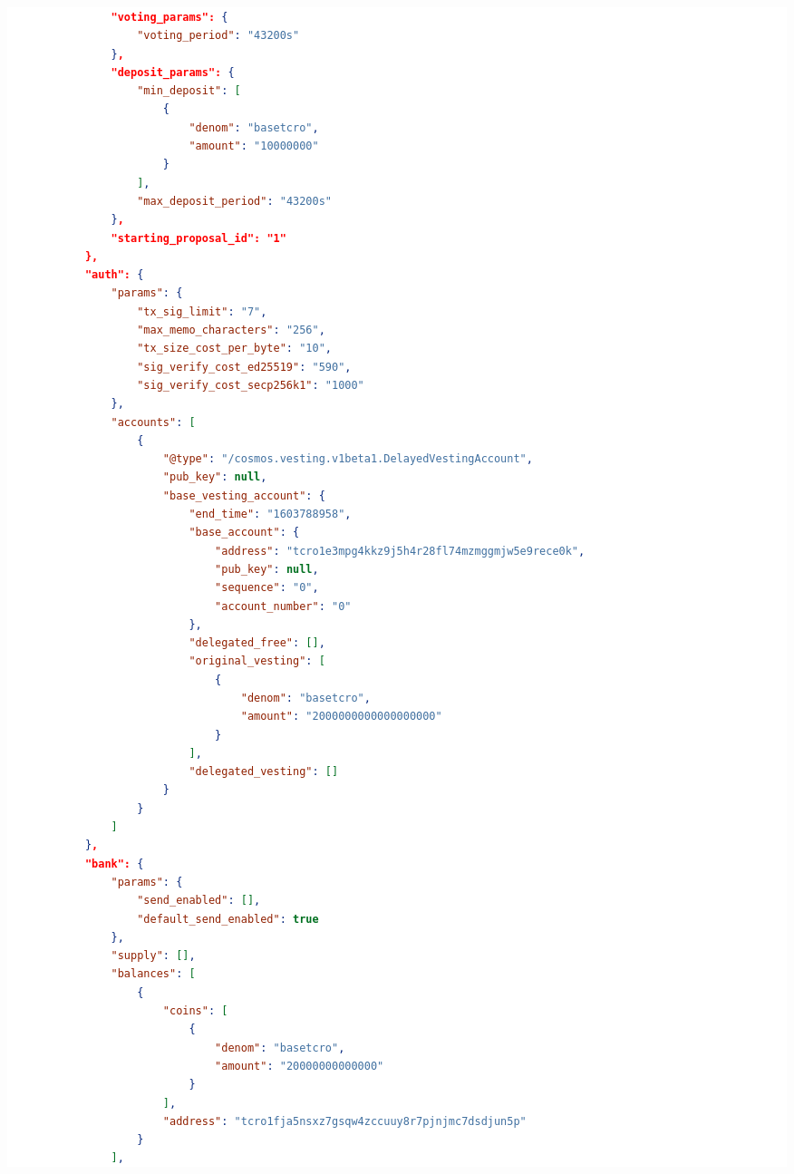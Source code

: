 ```json
                "voting_params": {
                    "voting_period": "43200s"
                },
                "deposit_params": {
                    "min_deposit": [
                        {
                            "denom": "basetcro",
                            "amount": "10000000"
                        }
                    ],
                    "max_deposit_period": "43200s"
                },
                "starting_proposal_id": "1"
            },
            "auth": {
                "params": {
                    "tx_sig_limit": "7",
                    "max_memo_characters": "256",
                    "tx_size_cost_per_byte": "10",
                    "sig_verify_cost_ed25519": "590",
                    "sig_verify_cost_secp256k1": "1000"
                },
                "accounts": [
                    {
                        "@type": "/cosmos.vesting.v1beta1.DelayedVestingAccount",
                        "pub_key": null,
                        "base_vesting_account": {
                            "end_time": "1603788958",
                            "base_account": {
                                "address": "tcro1e3mpg4kkz9j5h4r28fl74mzmggmjw5e9rece0k",
                                "pub_key": null,
                                "sequence": "0",
                                "account_number": "0"
                            },
                            "delegated_free": [],
                            "original_vesting": [
                                {
                                    "denom": "basetcro",
                                    "amount": "2000000000000000000"
                                }
                            ],
                            "delegated_vesting": []
                        }
                    }
                ]
            },
            "bank": {
                "params": {
                    "send_enabled": [],
                    "default_send_enabled": true
                },
                "supply": [],
                "balances": [
                    {
                        "coins": [
                            {
                                "denom": "basetcro",
                                "amount": "20000000000000"
                            }
                        ],
                        "address": "tcro1fja5nsxz7gsqw4zccuuy8r7pjnjmc7dsdjun5p"
                    }
                ],
```